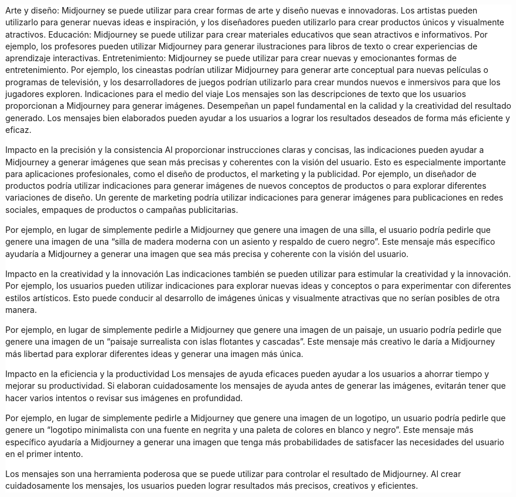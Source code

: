 Arte y diseño: Midjourney se puede utilizar para crear formas de arte y diseño nuevas e innovadoras. Los artistas pueden utilizarlo para generar nuevas ideas e inspiración, y los diseñadores pueden utilizarlo para crear productos únicos y visualmente atractivos.
Educación: Midjourney se puede utilizar para crear materiales educativos que sean atractivos e informativos. Por ejemplo, los profesores pueden utilizar Midjourney para generar ilustraciones para libros de texto o crear experiencias de aprendizaje interactivas.
Entretenimiento: Midjourney se puede utilizar para crear nuevas y emocionantes formas de entretenimiento. Por ejemplo, los cineastas podrían utilizar Midjourney para generar arte conceptual para nuevas películas o programas de televisión, y los desarrolladores de juegos podrían utilizarlo para crear mundos nuevos e inmersivos para que los jugadores exploren.
Indicaciones para el medio del viaje
Los mensajes son las descripciones de texto que los usuarios proporcionan a Midjourney para generar imágenes. Desempeñan un papel fundamental en la calidad y la creatividad del resultado generado. Los mensajes bien elaborados pueden ayudar a los usuarios a lograr los resultados deseados de forma más eficiente y eficaz.

Impacto en la precisión y la consistencia
Al proporcionar instrucciones claras y concisas, las indicaciones pueden ayudar a Midjourney a generar imágenes que sean más precisas y coherentes con la visión del usuario. Esto es especialmente importante para aplicaciones profesionales, como el diseño de productos, el marketing y la publicidad. Por ejemplo, un diseñador de productos podría utilizar indicaciones para generar imágenes de nuevos conceptos de productos o para explorar diferentes variaciones de diseño. Un gerente de marketing podría utilizar indicaciones para generar imágenes para publicaciones en redes sociales, empaques de productos o campañas publicitarias.

Por ejemplo, en lugar de simplemente pedirle a Midjourney que genere una imagen de una silla, el usuario podría pedirle que genere una imagen de una “silla de madera moderna con un asiento y respaldo de cuero negro”. Este mensaje más específico ayudaría a Midjourney a generar una imagen que sea más precisa y coherente con la visión del usuario.

Impacto en la creatividad y la innovación
Las indicaciones también se pueden utilizar para estimular la creatividad y la innovación. Por ejemplo, los usuarios pueden utilizar indicaciones para explorar nuevas ideas y conceptos o para experimentar con diferentes estilos artísticos. Esto puede conducir al desarrollo de imágenes únicas y visualmente atractivas que no serían posibles de otra manera.

Por ejemplo, en lugar de simplemente pedirle a Midjourney que genere una imagen de un paisaje, un usuario podría pedirle que genere una imagen de un “paisaje surrealista con islas flotantes y cascadas”. Este mensaje más creativo le daría a Midjourney más libertad para explorar diferentes ideas y generar una imagen más única.

Impacto en la eficiencia y la productividad
Los mensajes de ayuda eficaces pueden ayudar a los usuarios a ahorrar tiempo y mejorar su productividad. Si elaboran cuidadosamente los mensajes de ayuda antes de generar las imágenes, evitarán tener que hacer varios intentos o revisar sus imágenes en profundidad.

Por ejemplo, en lugar de simplemente pedirle a Midjourney que genere una imagen de un logotipo, un usuario podría pedirle que genere un “logotipo minimalista con una fuente en negrita y una paleta de colores en blanco y negro”. Este mensaje más específico ayudaría a Midjourney a generar una imagen que tenga más probabilidades de satisfacer las necesidades del usuario en el primer intento.

Los mensajes son una herramienta poderosa que se puede utilizar para controlar el resultado de Midjourney. Al crear cuidadosamente los mensajes, los usuarios pueden lograr resultados más precisos, creativos y eficientes.
